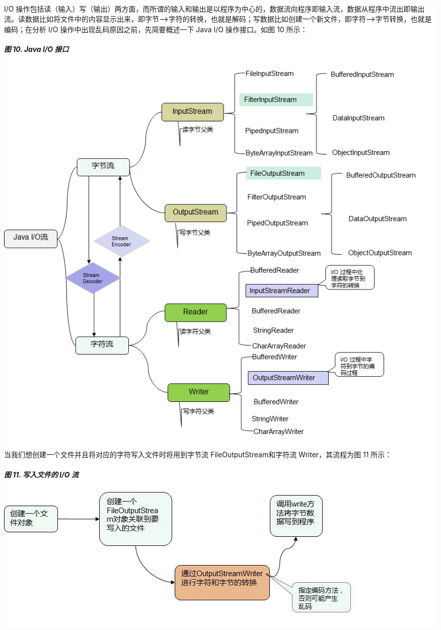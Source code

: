 I/O 操作包括读（输入）写（输出）两方面，而所谓的输入和输出是以程序为中心的，数据流向程序即输入流，数据从程序中流出即输出流。读数据比如将文件中的内容显示出来，即字节–>字符的转换，也就是解码；写数据比如创建一个新文件，即字符–>字节转换，也就是编码；在分析 I/O 操作中出现乱码原因之前，先简要概述一下 Java I/O 操作接口。如图 10 所示：

##### 图 10\. Java I/O 接口

![alt](../ibm_articles_img/analysis-and-summary-of-common-random-code-problems_images_image010.png)

当我们想创建一个文件并且将对应的字符写入文件时将用到字节流 FileOutputStream和字符流 Writer，其流程为图 11 所示：

##### 图 11\. 写入文件的 I/O 流

![alt](../ibm_articles_img/analysis-and-summary-of-common-random-code-problems_images_image011.jpg)
